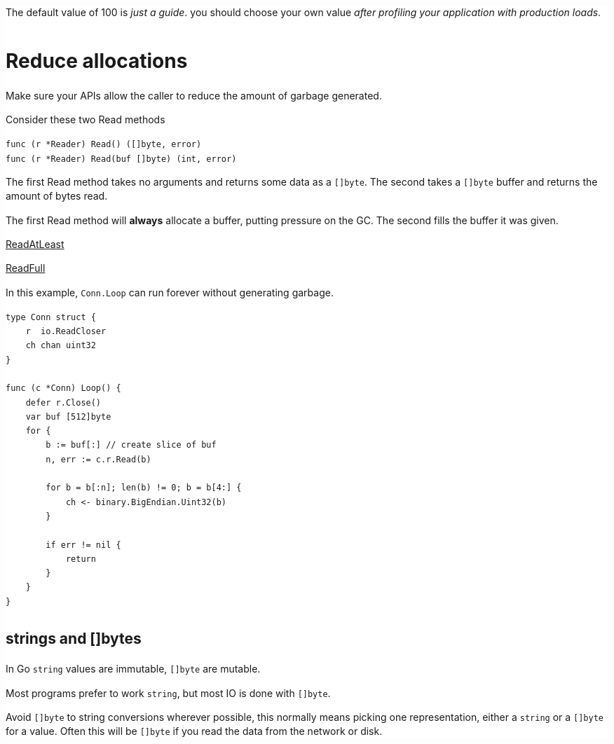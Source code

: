 The default value of 100 is *just a guide*. you should choose your own value *after profiling your application with production loads*.

# Reduce allocations

Make sure your APIs allow the caller to reduce the amount of garbage generated.

Consider these two Read methods

    func (r *Reader) Read() ([]byte, error)
    func (r *Reader) Read(buf []byte) (int, error)

The first Read method takes no arguments and returns some data as a `[]byte`. The second takes a `[]byte` buffer and returns the amount of bytes read.

The first Read method will **always** allocate a buffer, putting pressure on the GC. The second fills the buffer it was given.

[ReadAtLeast](https://golang.org/pkg/io/#ReadAtLeast)

[ReadFull](https://golang.org/pkg/io/#ReadFull)

In this example, `Conn.Loop` can run forever without generating garbage.

	type Conn struct {
		r  io.ReadCloser
		ch chan uint32
	}

	func (c *Conn) Loop() {
		defer r.Close()
		var buf [512]byte
		for {
			b := buf[:] // create slice of buf
			n, err := c.r.Read(b)

			for b = b[:n]; len(b) != 0; b = b[4:] {
				ch <- binary.BigEndian.Uint32(b)
			}

			if err != nil {
				return
			}
		}
	}

## strings and []bytes

In Go `string` values are immutable, `[]byte` are mutable.

Most programs prefer to work `string`, but most IO is done with `[]byte`.

Avoid `[]byte` to string conversions wherever possible, this normally means picking one representation, either a `string` or a `[]byte` for a value. Often this will be `[]byte` if you read the data from the network or disk.
